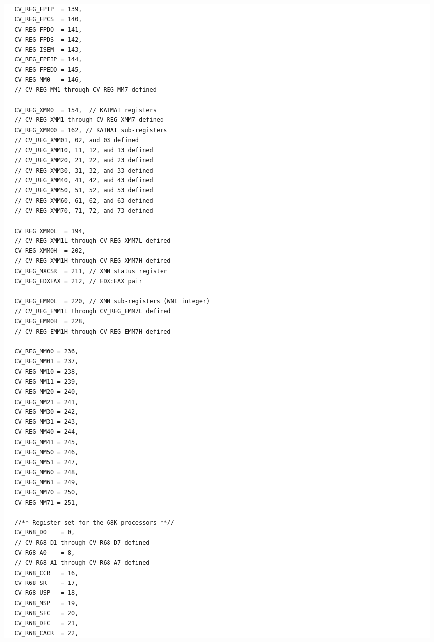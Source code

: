 ```cpp#  
   CV_REG_FPIP  = 139,  
   CV_REG_FPCS  = 140,  
   CV_REG_FPDO  = 141,  
   CV_REG_FPDS  = 142,  
   CV_REG_ISEM  = 143,  
   CV_REG_FPEIP = 144,  
   CV_REG_FPEDO = 145,  
   CV_REG_MM0   = 146,  
   // CV_REG_MM1 through CV_REG_MM7 defined  
  
   CV_REG_XMM0  = 154,  // KATMAI registers  
   // CV_REG_XMM1 through CV_REG_XMM7 defined  
   CV_REG_XMM00 = 162, // KATMAI sub-registers  
   // CV_REG_XMM01, 02, and 03 defined  
   // CV_REG_XMM10, 11, 12, and 13 defined  
   // CV_REG_XMM20, 21, 22, and 23 defined  
   // CV_REG_XMM30, 31, 32, and 33 defined  
   // CV_REG_XMM40, 41, 42, and 43 defined  
   // CV_REG_XMM50, 51, 52, and 53 defined  
   // CV_REG_XMM60, 61, 62, and 63 defined  
   // CV_REG_XMM70, 71, 72, and 73 defined  
  
   CV_REG_XMM0L  = 194,  
   // CV_REG_XMM1L through CV_REG_XMM7L defined  
   CV_REG_XMM0H  = 202,  
   // CV_REG_XMM1H through CV_REG_XMM7H defined  
   CV_REG_MXCSR  = 211, // XMM status register  
   CV_REG_EDXEAX = 212, // EDX:EAX pair  
  
   CV_REG_EMM0L  = 220, // XMM sub-registers (WNI integer)  
   // CV_REG_EMM1L through CV_REG_EMM7L defined  
   CV_REG_EMM0H  = 228,  
   // CV_REG_EMM1H through CV_REG_EMM7H defined  
  
   CV_REG_MM00 = 236,  
   CV_REG_MM01 = 237,  
   CV_REG_MM10 = 238,  
   CV_REG_MM11 = 239,  
   CV_REG_MM20 = 240,  
   CV_REG_MM21 = 241,  
   CV_REG_MM30 = 242,  
   CV_REG_MM31 = 243,  
   CV_REG_MM40 = 244,  
   CV_REG_MM41 = 245,  
   CV_REG_MM50 = 246,  
   CV_REG_MM51 = 247,  
   CV_REG_MM60 = 248,  
   CV_REG_MM61 = 249,  
   CV_REG_MM70 = 250,  
   CV_REG_MM71 = 251,  
  
   //** Register set for the 68K processors **//  
   CV_R68_D0    = 0,  
   // CV_R68_D1 through CV_R68_D7 defined  
   CV_R68_A0    = 8,  
   // CV_R68_A1 through CV_R68_A7 defined  
   CV_R68_CCR   = 16,  
   CV_R68_SR    = 17,  
   CV_R68_USP   = 18,  
   CV_R68_MSP   = 19,  
   CV_R68_SFC   = 20,  
   CV_R68_DFC   = 21,  
   CV_R68_CACR  = 22,  
```
